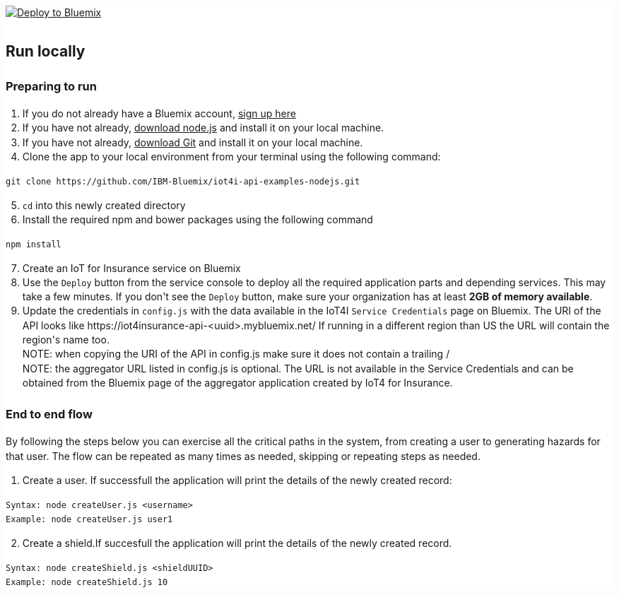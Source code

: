 [![Deploy to Bluemix](https://bluemix.net/deploy/button.png)](https://bluemix.net/deploy?repository=https://github.com/IBM-Bluemix/iot4i-api-examples-nodejs)

## Run locally

### Preparing to run

1. If you do not already have a Bluemix account, [sign up here](https://new-console.ng.bluemix.net/registration)  
2. If you have not already, [download node.js](https://nodejs.org/download/) and install it on your local machine.  
3. If you have not already, [download Git](https://git-scm.com/downloads/) and install it on your local machine.  
4. Clone the app to your local environment from your terminal using the following command:  
  ```
  git clone https://github.com/IBM-Bluemix/iot4i-api-examples-nodejs.git
  ```  
5. `cd` into this newly created directory  
6. Install the required npm and bower packages using the following command  
  ```
  npm install
  ```  
7. Create an IoT for Insurance service on Bluemix  
8. Use the `Deploy` button from the service console to deploy all the required application parts and depending services. This may take a few minutes. If you don't see the `Deploy` button, make sure your organization has at least **2GB of memory available**.  
9. Update the credentials in `config.js` with the data available in the IoT4I `Service Credentials` page on Bluemix. The URI of the API looks like https://iot4insurance-api-&lt;uuid&gt;.mybluemix.net/ If running in a different region than US the URL will contain the region's name too.  
  NOTE: when copying the URI of the API in config.js make sure it does not contain a trailing /  
  NOTE: the aggregator URL listed in config.js is optional. The URL is not available in the Service Credentials and can be obtained from the Bluemix page of the aggregator application created by IoT4 for Insurance.  

### End to end flow

By following the steps below you can exercise all the critical paths in the system, from creating a user to generating hazards for that user. The flow can be repeated as many times as needed, skipping or repeating steps as needed.

1. Create a user. If successfull the application will print the details of the newly created record:

  ```
  Syntax: node createUser.js <username>
  Example: node createUser.js user1
  ```

2. Create a shield.If succesfull the application will print the details of the newly created record.

  ```
  Syntax: node createShield.js <shieldUUID>
  Example: node createShield.js 10
  ```
